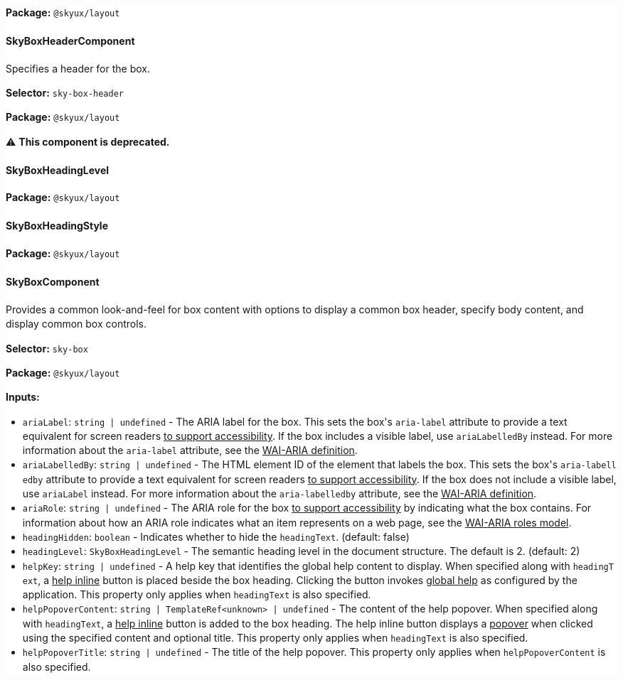 **Package:** `@skyux/layout`

#### SkyBoxHeaderComponent

Specifies a header for the box.

**Selector:** `sky-box-header`

**Package:** `@skyux/layout`

⚠️ **This component is deprecated.**

#### SkyBoxHeadingLevel

**Package:** `@skyux/layout`

#### SkyBoxHeadingStyle

**Package:** `@skyux/layout`

#### SkyBoxComponent

Provides a common look-and-feel for box content with options to display a common box header, specify body content, and display common box controls.

**Selector:** `sky-box`

**Package:** `@skyux/layout`

**Inputs:**

- `ariaLabel`: `string | undefined` - The ARIA label for the box. This sets the box's `aria-label` attribute to provide a text equivalent for screen readers
[to support accessibility](https://developer.blackbaud.com/skyux/learn/accessibility).
If the box includes a visible label, use `ariaLabelledBy` instead.
For more information about the `aria-label` attribute, see the [WAI-ARIA definition](https://www.w3.org/TR/wai-aria/#aria-label).
- `ariaLabelledBy`: `string | undefined` - The HTML element ID of the element that labels
the box. This sets the box's `aria-labelledby` attribute to provide a text equivalent for screen readers
[to support accessibility](https://developer.blackbaud.com/skyux/learn/accessibility).
If the box does not include a visible label, use `ariaLabel` instead.
For more information about the `aria-labelledby` attribute, see the [WAI-ARIA definition](https://www.w3.org/TR/wai-aria/#aria-labelledby).
- `ariaRole`: `string | undefined` - The ARIA role for the box
[to support accessibility](https://developer.blackbaud.com/skyux/learn/accessibility)
by indicating what the box contains. For information about
how an ARIA role indicates what an item represents on a web page,
see the [WAI-ARIA roles model](https://www.w3.org/WAI/PF/aria/#roles).
- `headingHidden`: `boolean` - Indicates whether to hide the `headingText`. (default: false)
- `headingLevel`: `SkyBoxHeadingLevel` - The semantic heading level in the document structure. The default is 2. (default: 2)
- `helpKey`: `string | undefined` - A help key that identifies the global help content to display. When specified along with `headingText`, a [help inline](https://developer.blackbaud.com/skyux/components/help-inline)
button is placed beside the box heading. Clicking the button invokes [global help](https://developer.blackbaud.com/skyux/learn/develop/global-help)
as configured by the application. This property only applies when `headingText` is also specified.
- `helpPopoverContent`: `string | TemplateRef<unknown> | undefined` - The content of the help popover. When specified along with `headingText`, a [help inline](https://developer.blackbaud.com/skyux/components/help-inline)
button is added to the box heading. The help inline button displays a [popover](https://developer.blackbaud.com/skyux/components/popover)
when clicked using the specified content and optional title. This property only applies when `headingText` is also specified.
- `helpPopoverTitle`: `string | undefined` - The title of the help popover. This property only applies when `helpPopoverContent` is
also specified.